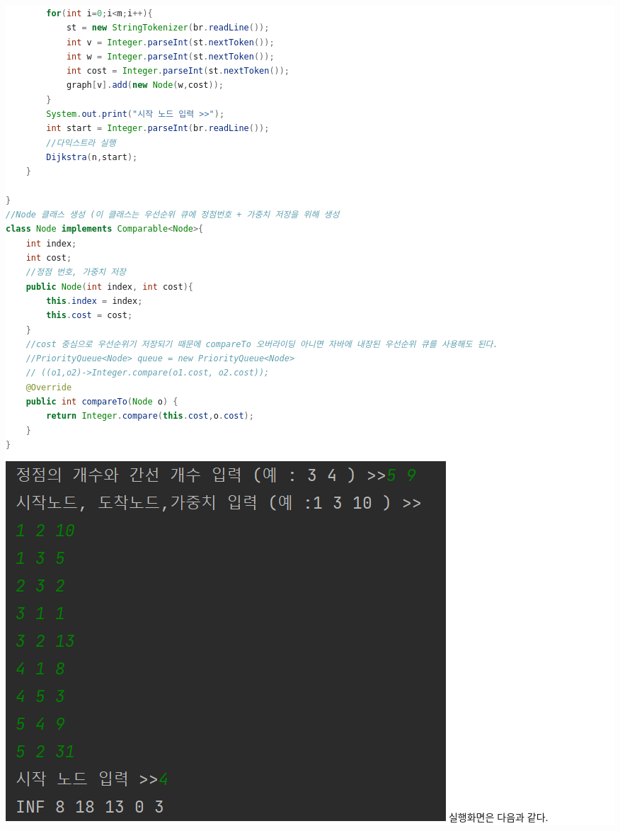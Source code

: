 ```java
        for(int i=0;i<m;i++){
            st = new StringTokenizer(br.readLine());
            int v = Integer.parseInt(st.nextToken());
            int w = Integer.parseInt(st.nextToken());
            int cost = Integer.parseInt(st.nextToken());
            graph[v].add(new Node(w,cost));
        }
        System.out.print("시작 노드 입력 >>");
        int start = Integer.parseInt(br.readLine());
        //다익스트라 실행
        Dijkstra(n,start);
    }

}
//Node 클래스 생성 (이 클래스는 우선순위 큐에 정점번호 + 가중치 저장을 위해 생성
class Node implements Comparable<Node>{
    int index;
    int cost;
    //정점 번호, 가중치 저장
    public Node(int index, int cost){
        this.index = index;
        this.cost = cost;
    }
    //cost 중심으로 우선순위기 저장되기 때문에 compareTo 오버라이딩 아니면 자바에 내장된 우선순위 큐를 사용해도 된다.
    //PriorityQueue<Node> queue = new PriorityQueue<Node>
    // ((o1,o2)->Integer.compare(o1.cost, o2.cost));
    @Override
    public int compareTo(Node o) {
        return Integer.compare(this.cost,o.cost);
    }
}

```

![algorithm](/assets/img/최단경로비교/다익스트라실행.png)
실행화면은 다음과 같다.

